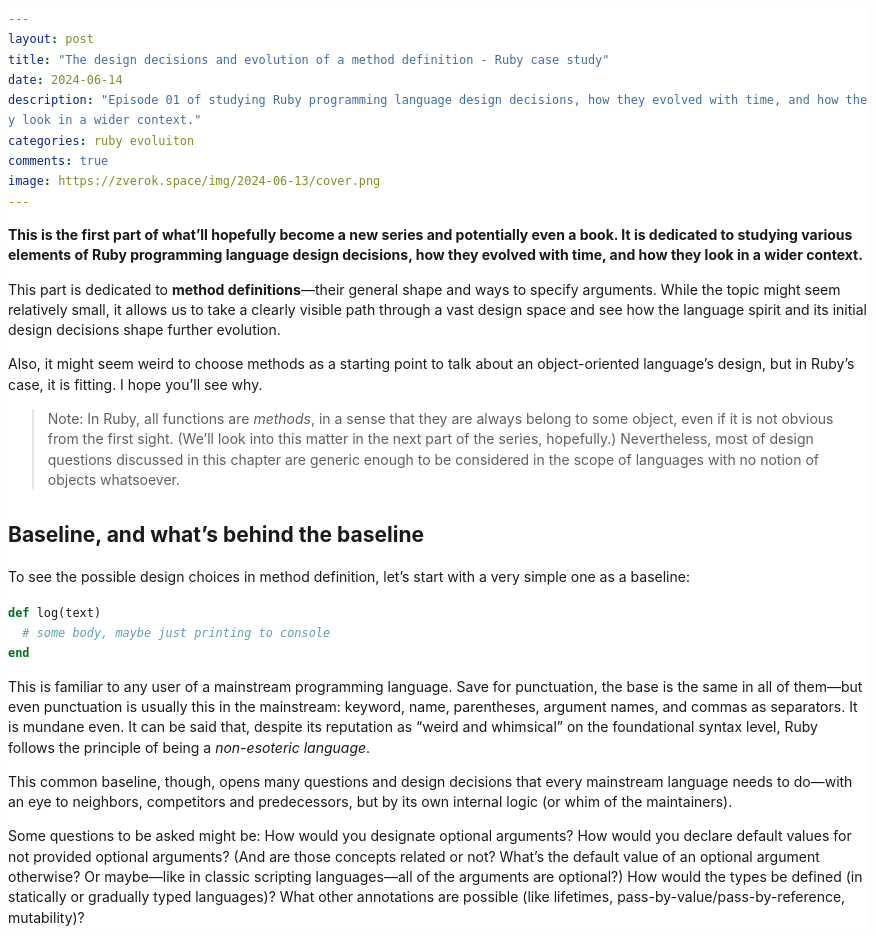 ```yaml
---
layout: post
title: "The design decisions and evolution of a method definition - Ruby case study"
date: 2024-06-14
description: "Episode 01 of studying Ruby programming language design decisions, how they evolved with time, and how they look in a wider context."
categories: ruby evoluiton
comments: true
image: https://zverok.space/img/2024-06-13/cover.png
---
```


**This is the first part of what’ll hopefully become a new series and potentially even a book. It is dedicated to studying various elements of Ruby programming language design decisions, how they evolved with time, and how they look in a wider context.**

This part is dedicated to **method definitions**—their general shape and ways to specify arguments. While the topic might seem relatively small, it allows us to take a clearly visible path through a vast design space and see how the language spirit and its initial design decisions shape further evolution.

Also, it might seem weird to choose methods as a starting point to talk about an object-oriented language’s design, but in Ruby’s case, it is fitting. I hope you’ll see why.

> Note: In Ruby, all functions are _methods_, in a sense that they are always belong to some object, even if it is not obvious from the first sight. (We’ll look into this matter in the next part of the series, hopefully.) Nevertheless, most of design questions discussed in this chapter are generic enough to be considered in the scope of languages with no notion of objects whatsoever.

## Baseline, and what’s behind the baseline

To see the possible design choices in method definition, let’s start with a very simple one as a baseline:

```ruby
def log(text)
  # some body, maybe just printing to console
end
```

This is familiar to any user of a mainstream programming language. Save for punctuation, the base is the same in all of them—but even punctuation is usually this in the mainstream: keyword, name, parentheses, argument names, and commas as separators. It is mundane even. It can be said that, despite its reputation as “weird and whimsical” on the foundational syntax level, Ruby follows the principle of being a _non-esoteric language_.

This common baseline, though, opens many questions and design decisions that every mainstream language needs to do—with an eye to neighbors, competitors and predecessors, but by its own internal logic (or whim of the maintainers).

Some questions to be asked might be: How would you designate optional arguments? How would you declare default values for not provided optional arguments? (And are those concepts related or not? What’s the default value of an optional argument otherwise? Or maybe—like in classic scripting languages—all of the arguments are optional?) How would the types be defined (in statically or gradually typed languages)? What other annotations are possible (like lifetimes, pass-by-value/pass-by-reference, mutability)?
